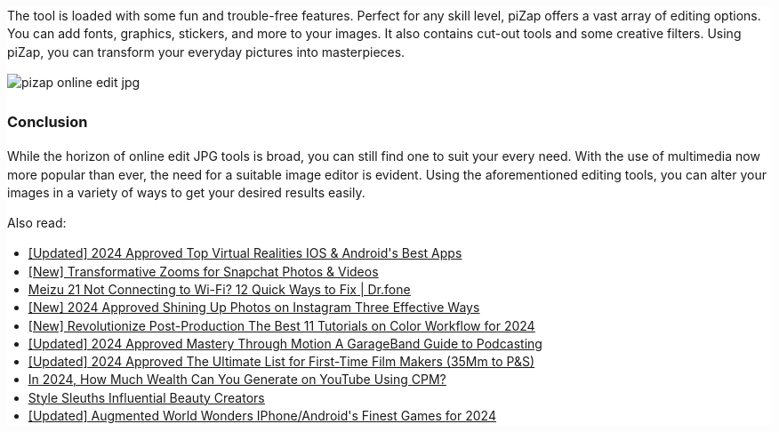 The tool is loaded with some fun and trouble-free features. Perfect for any skill level, piZap offers a vast array of editing options. You can add fonts, graphics, stickers, and more to your images. It also contains cut-out tools and some creative filters. Using piZap, you can transform your everyday pictures into masterpieces.

![pizap online edit jpg](https://images.wondershare.com/filmora/article-images/2022/free-online-photo-editor-10.jpg)

### Conclusion

While the horizon of online edit JPG tools is broad, you can still find one to suit your every need. With the use of multimedia now more popular than ever, the need for a suitable image editor is evident. Using the aforementioned editing tools, you can alter your images in a variety of ways to get your desired results easily.

<ins class="adsbygoogle"
     style="display:block"
     data-ad-format="autorelaxed"
     data-ad-client="ca-pub-7571918770474297"
     data-ad-slot="1223367746"></ins>

<ins class="adsbygoogle"
     style="display:block"
     data-ad-format="autorelaxed"
     data-ad-client="ca-pub-7571918770474297"
     data-ad-slot="1223367746"></ins>



<ins class="adsbygoogle"
     style="display:block"
     data-ad-client="ca-pub-7571918770474297"
     data-ad-slot="8358498916"
     data-ad-format="auto"
     data-full-width-responsive="true"></ins>




<span class="atpl-alsoreadstyle">Also read:</span>
<div><ul>
<li><a href="https://fox-links.techidaily.com/updated-2024-approved-top-virtual-realities-ios-and-androids-best-apps/"><u>[Updated] 2024 Approved  Top Virtual Realities  IOS & Android's Best Apps</u></a></li>
<li><a href="https://fox-links.techidaily.com/new-transformative-zooms-for-snapchat-photos-and-videos/"><u>[New] Transformative Zooms for Snapchat Photos & Videos</u></a></li>
<li><a href="https://howto.techidaily.com/meizu-21-not-connecting-to-wi-fi-12-quick-ways-to-fix-drfone-by-drfone-fix-android-problems-fix-android-problems/"><u>Meizu 21 Not Connecting to Wi-Fi? 12 Quick Ways to Fix | Dr.fone</u></a></li>
<li><a href="https://instagram-video-recordings.techidaily.com/new-2024-approved-shining-up-photos-on-instagram-three-effective-ways/"><u>[New] 2024 Approved  Shining Up Photos on Instagram  Three Effective Ways</u></a></li>
<li><a href="https://fox-links.techidaily.com/new-revolutionize-post-production-the-best-11-tutorials-on-color-workflow-for-2024/"><u>[New] Revolutionize Post-Production  The Best 11 Tutorials on Color Workflow for 2024</u></a></li>
<li><a href="https://fox-links.techidaily.com/updated-2024-approved-mastery-through-motion-a-garageband-guide-to-podcasting/"><u>[Updated] 2024 Approved  Mastery Through Motion  A GarageBand Guide to Podcasting</u></a></li>
<li><a href="https://fox-links.techidaily.com/updated-2024-approved-the-ultimate-list-for-first-time-film-makers-35mm-to-pands/"><u>[Updated] 2024 Approved  The Ultimate List for First-Time Film Makers (35Mm to P&S)</u></a></li>
<li><a href="https://youtube-sure.techidaily.com/24-how-much-wealth-can-you-generate-on-youtube-using-cpm/"><u>In 2024, How Much Wealth Can You Generate on YouTube Using CPM?</u></a></li>
<li><a href="https://youtube-webster.techidaily.com/-sleuths-influential-beauty-creators/"><u>Style Sleuths  Influential Beauty Creators</u></a></li>
<li><a href="https://fox-links.techidaily.com/updated-augmented-world-wonders-iphoneandroids-finest-games-for-2024/"><u>[Updated] Augmented World Wonders  IPhone/Android's Finest Games for 2024</u></a></li>